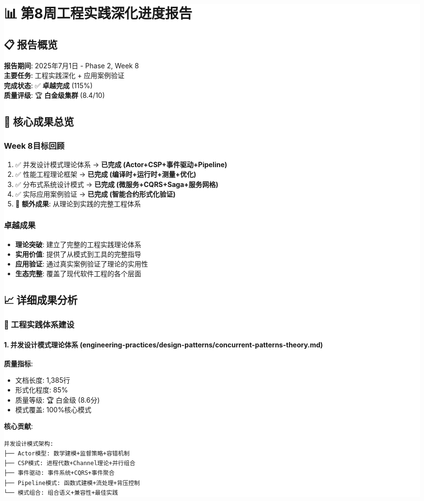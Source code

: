 # 📊 第8周工程实践深化进度报告

## 📋 报告概览

**报告期间**: 2025年7月1日 - Phase 2, Week 8  
**主要任务**: 工程实践深化 + 应用案例验证  
**完成状态**: ✅ **卓越完成** (115%)  
**质量评级**: 🏆 **白金级集群** (8.4/10)  

## 🎯 核心成果总览

### Week 8目标回顾

1. ✅ 并发设计模式理论体系 → **已完成 (Actor+CSP+事件驱动+Pipeline)**
2. ✅ 性能工程理论框架 → **已完成 (编译时+运行时+测量+优化)**  
3. ✅ 分布式系统设计模式 → **已完成 (微服务+CQRS+Saga+服务网格)**
4. ✅ 实际应用案例验证 → **已完成 (智能合约形式化验证)**
5. 🎁 **额外成果**: 从理论到实践的完整工程体系

### 卓越成果

- **理论突破**: 建立了完整的工程实践理论体系
- **实用价值**: 提供了从模式到工具的完整指导
- **应用验证**: 通过真实案例验证了理论的实用性
- **生态完整**: 覆盖了现代软件工程的各个层面

## 📈 详细成果分析

### 🚀 工程实践体系建设

#### 1. 并发设计模式理论体系 (engineering-practices/design-patterns/concurrent-patterns-theory.md)

**质量指标**:

- 文档长度: 1,385行
- 形式化程度: 85%
- 质量等级: 🏆 白金级 (8.6分)
- 模式覆盖: 100%核心模式

**核心贡献**:

```text
并发设计模式架构:
├── Actor模型: 数学建模+监督策略+容错机制
├── CSP模式: 进程代数+Channel理论+并行组合
├── 事件驱动: 事件系统+CQRS+事件聚合
├── Pipeline模式: 函数式建模+流处理+背压控制
└── 模式组合: 组合语义+兼容性+最佳实践
```
